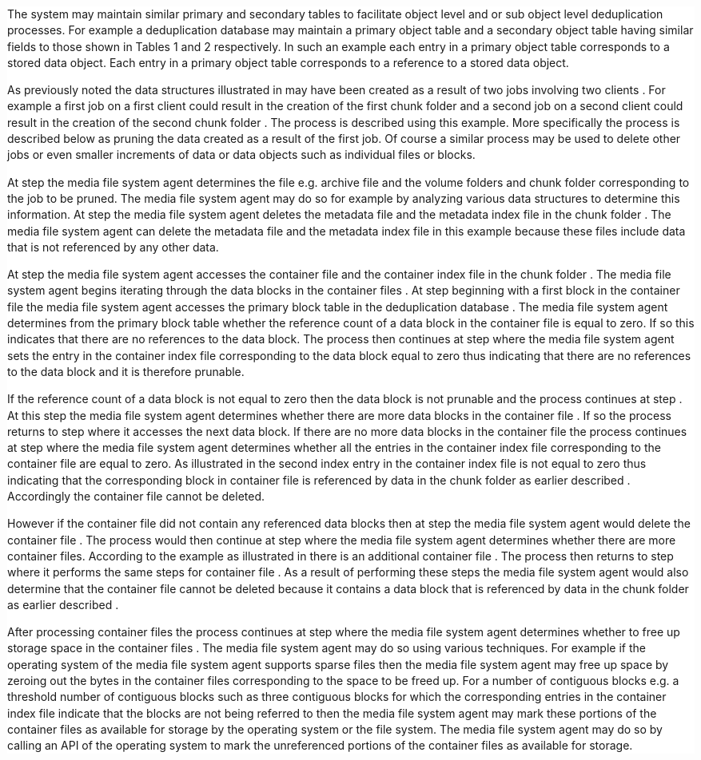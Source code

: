 The system may maintain similar primary and secondary tables to facilitate object level and or sub object level deduplication processes. For example a deduplication database may maintain a primary object table and a secondary object table having similar fields to those shown in Tables 1 and 2 respectively. In such an example each entry in a primary object table corresponds to a stored data object. Each entry in a primary object table corresponds to a reference to a stored data object.

As previously noted the data structures illustrated in may have been created as a result of two jobs involving two clients . For example a first job on a first client could result in the creation of the first chunk folder and a second job on a second client could result in the creation of the second chunk folder . The process is described using this example. More specifically the process is described below as pruning the data created as a result of the first job. Of course a similar process may be used to delete other jobs or even smaller increments of data or data objects such as individual files or blocks.

At step the media file system agent determines the file e.g. archive file and the volume folders and chunk folder corresponding to the job to be pruned. The media file system agent may do so for example by analyzing various data structures to determine this information. At step the media file system agent deletes the metadata file and the metadata index file in the chunk folder . The media file system agent can delete the metadata file and the metadata index file in this example because these files include data that is not referenced by any other data.

At step the media file system agent accesses the container file and the container index file in the chunk folder . The media file system agent begins iterating through the data blocks in the container files . At step beginning with a first block in the container file the media file system agent accesses the primary block table in the deduplication database . The media file system agent determines from the primary block table whether the reference count of a data block in the container file is equal to zero. If so this indicates that there are no references to the data block. The process then continues at step where the media file system agent sets the entry in the container index file corresponding to the data block equal to zero thus indicating that there are no references to the data block and it is therefore prunable.

If the reference count of a data block is not equal to zero then the data block is not prunable and the process continues at step . At this step the media file system agent determines whether there are more data blocks in the container file . If so the process returns to step where it accesses the next data block. If there are no more data blocks in the container file the process continues at step where the media file system agent determines whether all the entries in the container index file corresponding to the container file are equal to zero. As illustrated in the second index entry in the container index file is not equal to zero thus indicating that the corresponding block in container file is referenced by data in the chunk folder as earlier described . Accordingly the container file cannot be deleted.

However if the container file did not contain any referenced data blocks then at step the media file system agent would delete the container file . The process would then continue at step where the media file system agent determines whether there are more container files. According to the example as illustrated in there is an additional container file . The process then returns to step where it performs the same steps for container file . As a result of performing these steps the media file system agent would also determine that the container file cannot be deleted because it contains a data block that is referenced by data in the chunk folder as earlier described .

After processing container files the process continues at step where the media file system agent determines whether to free up storage space in the container files . The media file system agent may do so using various techniques. For example if the operating system of the media file system agent supports sparse files then the media file system agent may free up space by zeroing out the bytes in the container files corresponding to the space to be freed up. For a number of contiguous blocks e.g. a threshold number of contiguous blocks such as three contiguous blocks for which the corresponding entries in the container index file indicate that the blocks are not being referred to then the media file system agent may mark these portions of the container files as available for storage by the operating system or the file system. The media file system agent may do so by calling an API of the operating system to mark the unreferenced portions of the container files as available for storage.
